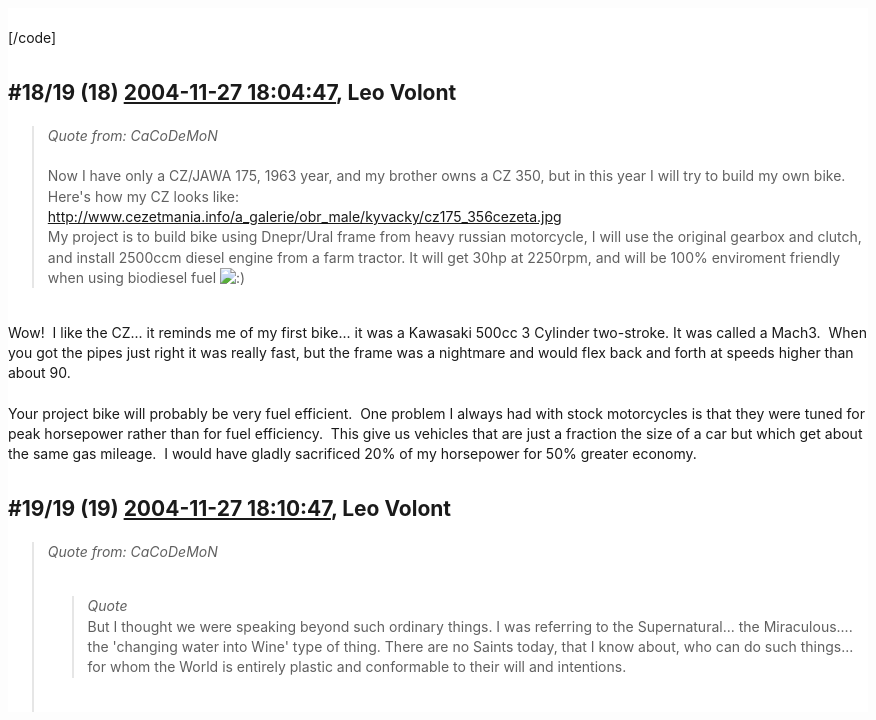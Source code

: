 <br>
[/code]
</section>

## \#18/19 (18) [2004-11-27 18:04:47](https://www.astralpulse.com/forums/index.php?msg=135032), Leo Volont  ##
<section>
<blockquote class="bbc_standard_quote">
 <cite>
  Quote from: CaCoDeMoN
 </cite>
 <br>
 <br>
 Now I have only a CZ/JAWA 175, 1963 year, and my brother owns a CZ 350, but in this year I will try to build my own bike. Here's how my CZ looks like:
 <br>
 <a class="bbc_link" href="http://www.cezetmania.info/a_galerie/obr_male/kyvacky/cz175_356cezeta.jpg" rel="noopener" target="_blank">
  http://www.cezetmania.info/a_galerie/obr_male/kyvacky/cz175_356cezeta.jpg
 </a>
 <br>
 My project is to build bike using Dnepr/Ural frame from heavy russian motorcycle, I will use the original gearbox and clutch, and install 2500ccm diesel engine from a farm tractor. It will get 30hp at 2250rpm, and will be 100% enviroment friendly when using biodiesel fuel
 <img alt=":)" class="smiley" src="https://www.astralpulse.com/forums/Smileys/fugue/smiley.png" title="Smiley"/>
</blockquote>
<br>
Wow!  I like the CZ... it reminds me of my first bike... it was a Kawasaki 500cc 3 Cylinder two-stroke. It was called a Mach3.  When you got the pipes just right it was really fast, but the frame was a nightmare and would flex back and forth at speeds higher than about 90.
<br>
<br>
Your project bike will probably be very fuel efficient.  One problem I always had with stock motorcycles is that they were tuned for peak horsepower rather than for fuel efficiency.  This give us vehicles that are just a fraction the size of a car but which get about the same gas mileage.  I would have gladly sacrificed 20% of my horsepower for 50% greater economy.
</section>

## \#19/19 (19) [2004-11-27 18:10:47](https://www.astralpulse.com/forums/index.php?msg=135033), Leo Volont  ##
<section>
<blockquote class="bbc_standard_quote">
 <cite>
  Quote from: CaCoDeMoN
 </cite>
 <br>
 <br>
 <blockquote class="bbc_alternate_quote">
  <cite>
   Quote
  </cite>
  <br>
  But I thought we were speaking beyond such ordinary things. I was referring to the Supernatural... the Miraculous.... the 'changing water into Wine' type of thing. There are no Saints today, that I know about, who can do such things... for whom the World is entirely plastic and conformable to their will and intentions.
  <br>
 </blockquote>
 <br>